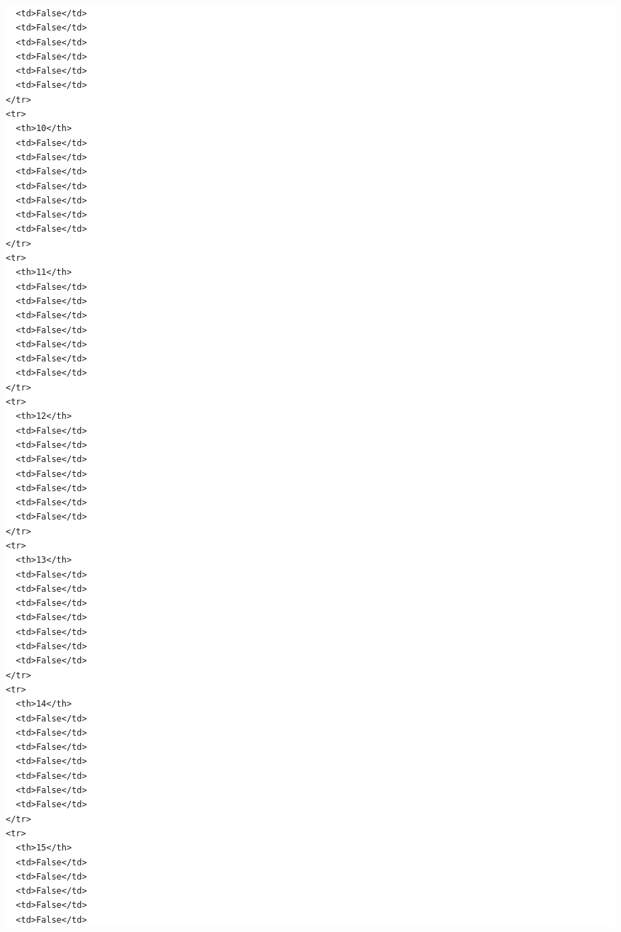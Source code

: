       <td>False</td>
      <td>False</td>
      <td>False</td>
      <td>False</td>
      <td>False</td>
      <td>False</td>
    </tr>
    <tr>
      <th>10</th>
      <td>False</td>
      <td>False</td>
      <td>False</td>
      <td>False</td>
      <td>False</td>
      <td>False</td>
      <td>False</td>
    </tr>
    <tr>
      <th>11</th>
      <td>False</td>
      <td>False</td>
      <td>False</td>
      <td>False</td>
      <td>False</td>
      <td>False</td>
      <td>False</td>
    </tr>
    <tr>
      <th>12</th>
      <td>False</td>
      <td>False</td>
      <td>False</td>
      <td>False</td>
      <td>False</td>
      <td>False</td>
      <td>False</td>
    </tr>
    <tr>
      <th>13</th>
      <td>False</td>
      <td>False</td>
      <td>False</td>
      <td>False</td>
      <td>False</td>
      <td>False</td>
      <td>False</td>
    </tr>
    <tr>
      <th>14</th>
      <td>False</td>
      <td>False</td>
      <td>False</td>
      <td>False</td>
      <td>False</td>
      <td>False</td>
      <td>False</td>
    </tr>
    <tr>
      <th>15</th>
      <td>False</td>
      <td>False</td>
      <td>False</td>
      <td>False</td>
      <td>False</td>